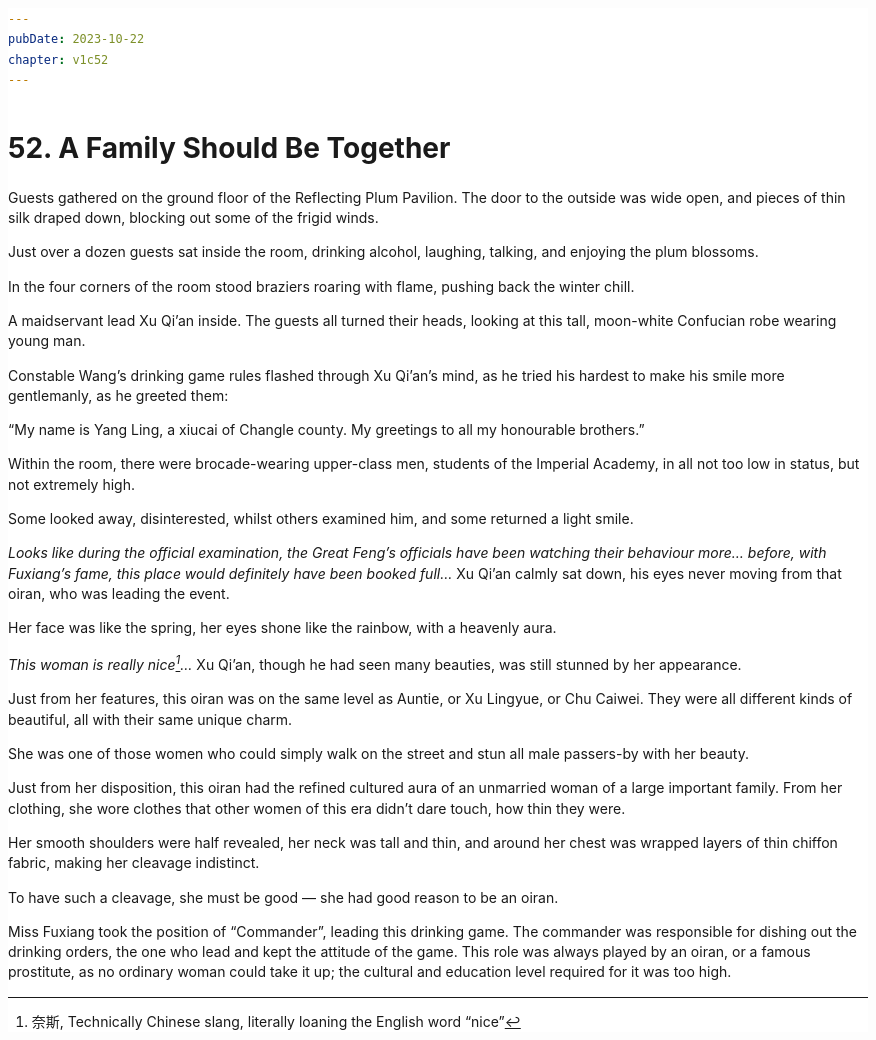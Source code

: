 ```yaml
---
pubDate: 2023-10-22
chapter: v1c52
---
```


# 52. A Family Should Be Together

Guests gathered on the ground floor of the Reflecting Plum Pavilion. The door to the outside was wide open, and pieces of thin silk draped down, blocking out some of the frigid winds.

Just over a dozen guests sat inside the room, drinking alcohol, laughing, talking, and enjoying the plum blossoms.

In the four corners of the room stood braziers roaring with flame, pushing back the winter chill.

A maidservant lead Xu Qi’an inside. The guests all turned their heads, looking at this tall, moon-white Confucian robe wearing young man. 

Constable Wang’s drinking game rules flashed through Xu Qi’an’s mind, as he tried his hardest to make his smile more gentlemanly, as he greeted them:

“My name is Yang Ling, a xiucai of Changle county. My greetings to all my honourable brothers.”

Within the room, there were brocade-wearing upper-class men, students of the Imperial Academy, in all not too low in status, but not extremely high. 

Some looked away, disinterested, whilst others examined him, and some returned a light smile.

*Looks like during the official examination, the Great Feng’s officials have been watching their behaviour more… before, with Fuxiang’s fame, this place would definitely have been booked full…* Xu Qi’an calmly sat down, his eyes never moving from that oiran, who was leading the event. 

Her face was like the spring, her eyes shone like the rainbow, with a heavenly aura.

*This woman is really nice[^1]…* Xu Qi’an, though he had seen many beauties, was still stunned by her appearance.

Just from her features, this oiran was on the same level as Auntie, or Xu Lingyue, or Chu Caiwei. They were all different kinds of beautiful, all with their same unique charm.

She was one of those women who could simply walk on the street and stun all male passers-by with her beauty.

Just from her disposition, this oiran had the refined cultured aura of an unmarried woman of a large important family. From her clothing, she wore clothes that other women of this era didn’t dare touch, how thin they were.

Her smooth shoulders were half revealed, her neck was tall and thin, and around her chest was wrapped layers of thin chiffon fabric, making her cleavage indistinct. 

To have such a cleavage, she must be good — she had good reason to be an oiran.

Miss Fuxiang took the position of “Commander”, leading this drinking game. The commander was responsible for dishing out the drinking orders, the one who lead and kept the attitude of the game. This role was always played by an oiran, or a famous prostitute, as no ordinary woman could take it up; the cultural and education level required for it was too high.


[^1]: 奈斯, Technically Chinese slang, literally loaning the English word “nice”    
[^2]: Two matching lines (through tone, meaning, etc.), a common feature of Chinese poetry. They are, unsurprisingly, very difficult to translate.    